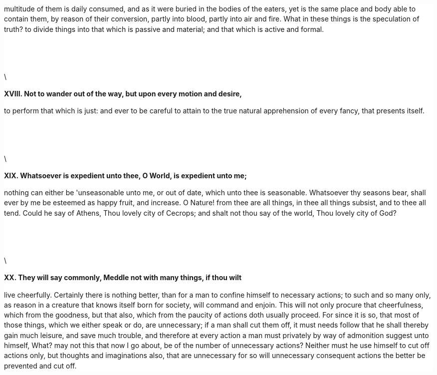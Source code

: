 multitude of them is daily consumed, and as it were buried in the bodies
of the eaters, yet is the same place and body able to contain them, by
reason of their conversion, partly into blood, partly into air and fire.
What in these things is the speculation of truth? to divide things into
that which is passive and material; and that which is active and formal.

<div>

\
\
\
\

</div>

**XVIII. Not to wander out of the way, but upon every motion and
desire,**

to perform that which is just: and ever to be careful to attain to the
true natural apprehension of every fancy, that presents itself.

<div>

\
\
\
\

</div>

**XIX. Whatsoever is expedient unto thee, O World, is expedient unto
me;**

nothing can either be 'unseasonable unto me, or out of date, which unto
thee is seasonable. Whatsoever thy seasons bear, shall ever by me be
esteemed as happy fruit, and increase. O Nature! from thee are all
things, in thee all things subsist, and to thee all tend. Could he say
of Athens, Thou lovely city of Cecrops; and shalt not thou say of the
world, Thou lovely city of God?

<div>

\
\
\
\

</div>

**XX. They will say commonly, Meddle not with many things, if thou
wilt**

live cheerfully. Certainly there is nothing better, than for a man to
confine himself to necessary actions; to such and so many only, as
reason in a creature that knows itself born for society, will command
and enjoin. This will not only procure that cheerfulness, which from the
goodness, but that also, which from the paucity of actions doth usually
proceed. For since it is so, that most of those things, which we either
speak or do, are unnecessary; if a man shall cut them off, it must needs
follow that he shall thereby gain much leisure, and save much trouble,
and therefore at every action a man must privately by way of admonition
suggest unto himself, What? may not this that now I go about, be of the
number of unnecessary actions? Neither must he use himself to cut off
actions only, but thoughts and imaginations also, that are unnecessary
for so will unnecessary consequent actions the better be prevented and
cut off.
